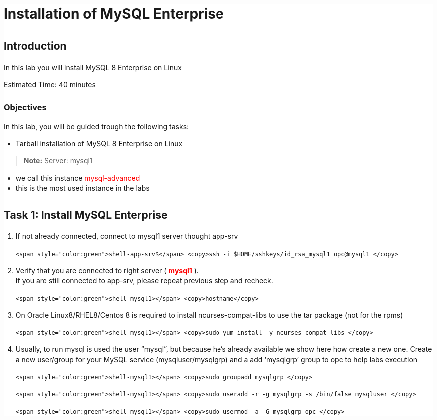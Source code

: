 # Installation of MySQL Enterprise

## Introduction

In this lab you will install MySQL 8 Enterprise on Linux

Estimated Time: 40 minutes

### Objectives

In this lab, you will be guided trough the following tasks:
* Tarball installation of MySQL 8 Enterprise on Linux


> **Note:** 
  Server: mysql1
  * we call this instance <span style="color:red">mysql-advanced</span>
  * this is the most used instance in the labs


## Task 1: Install MySQL Enterprise

1. If not already connected, connect to mysql1 server thought app-srv
    ```
    <span style="color:green">shell-app-srv$</span> <copy>ssh -i $HOME/sshkeys/id_rsa_mysql1 opc@mysql1 </copy>
    ```

2. Verify that you are connected to right server (<span style="color:red"> **mysql1** </span>).  
    If you are still connected to app-srv, please repeat previous step and recheck.  
    ```
    <span style="color:green">shell-mysql1></span> <copy>hostname</copy>
    ```

3. On Oracle Linux8/RHEL8/Centos 8 is required to install ncurses-compat-libs to use the tar package (not for the rpms)
    ```
    <span style="color:green">shell-mysql1></span> <copy>sudo yum install -y ncurses-compat-libs </copy>
    ```

4. Usually, to run mysql is used the user “mysql”, but because he’s already available we show here how create a new one.
Create a new user/group for your MySQL service (mysqluser/mysqlgrp) and a add ‘mysqlgrp’ group to opc to help labs execution
    ```
    <span style="color:green">shell-mysql1></span> <copy>sudo groupadd mysqlgrp </copy>
    ```
    ```
    <span style="color:green">shell-mysql1></span> <copy>sudo useradd -r -g mysqlgrp -s /bin/false mysqluser </copy>
    ```
    ```
    <span style="color:green">shell-mysql1></span> <copy>sudo usermod -a -G mysqlgrp opc </copy>
    ```
